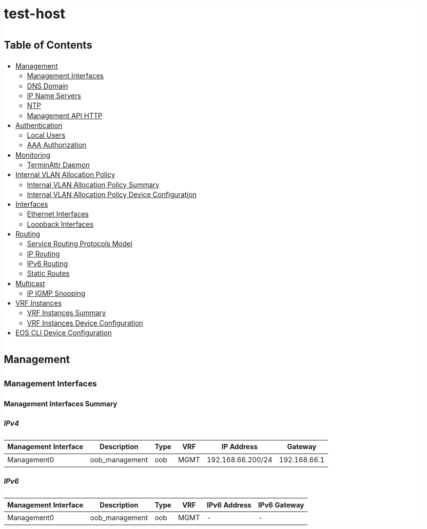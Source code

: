 # test-host

## Table of Contents

- [Management](#management)
  - [Management Interfaces](#management-interfaces)
  - [DNS Domain](#dns-domain)
  - [IP Name Servers](#ip-name-servers)
  - [NTP](#ntp)
  - [Management API HTTP](#management-api-http)
- [Authentication](#authentication)
  - [Local Users](#local-users)
  - [AAA Authorization](#aaa-authorization)
- [Monitoring](#monitoring)
  - [TerminAttr Daemon](#terminattr-daemon)
- [Internal VLAN Allocation Policy](#internal-vlan-allocation-policy)
  - [Internal VLAN Allocation Policy Summary](#internal-vlan-allocation-policy-summary)
  - [Internal VLAN Allocation Policy Device Configuration](#internal-vlan-allocation-policy-device-configuration)
- [Interfaces](#interfaces)
  - [Ethernet Interfaces](#ethernet-interfaces)
  - [Loopback Interfaces](#loopback-interfaces)
- [Routing](#routing)
  - [Service Routing Protocols Model](#service-routing-protocols-model)
  - [IP Routing](#ip-routing)
  - [IPv6 Routing](#ipv6-routing)
  - [Static Routes](#static-routes)
- [Multicast](#multicast)
  - [IP IGMP Snooping](#ip-igmp-snooping)
- [VRF Instances](#vrf-instances)
  - [VRF Instances Summary](#vrf-instances-summary)
  - [VRF Instances Device Configuration](#vrf-instances-device-configuration)
- [EOS CLI Device Configuration](#eos-cli-device-configuration)

## Management

### Management Interfaces

#### Management Interfaces Summary

##### IPv4

| Management Interface | Description | Type | VRF | IP Address | Gateway |
| -------------------- | ----------- | ---- | --- | ---------- | ------- |
| Management0 | oob_management | oob | MGMT | 192.168.66.200/24 | 192.168.66.1 |

##### IPv6

| Management Interface | Description | Type | VRF | IPv6 Address | IPv6 Gateway |
| -------------------- | ----------- | ---- | --- | ------------ | ------------ |
| Management0 | oob_management | oob | MGMT | - | - |
